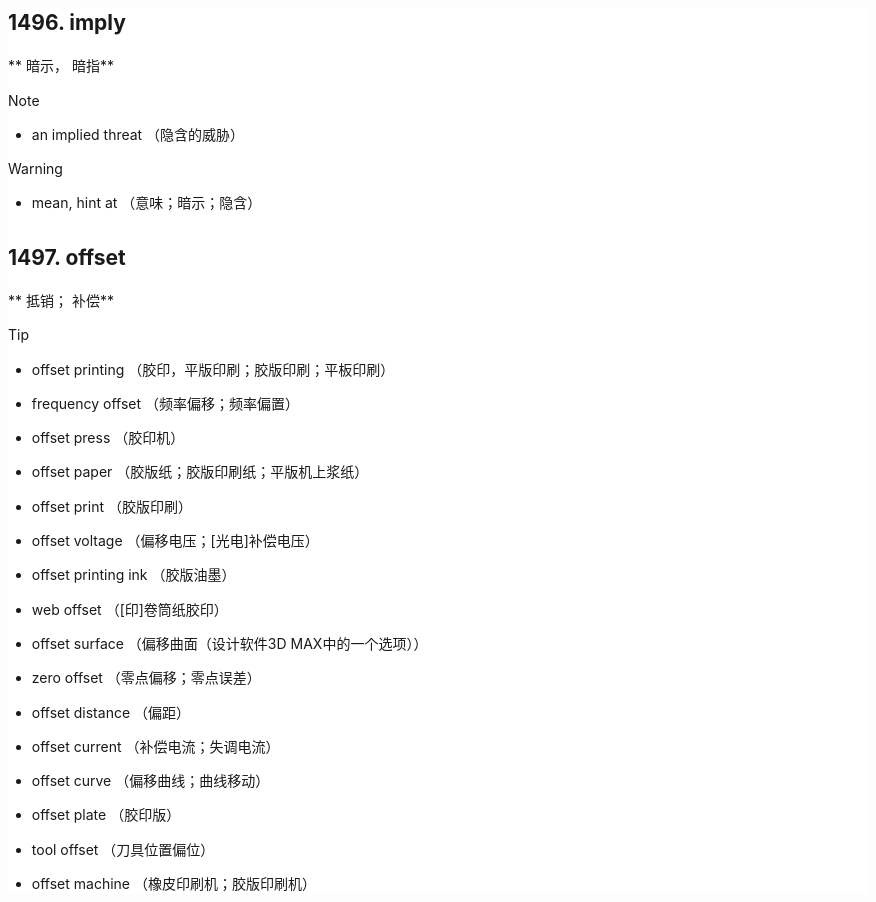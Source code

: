## 1496. imply

** 暗示， 暗指**

> [!NOTE]
>
> - an implied threat （隐含的威胁）
>

> [!WARNING]
>
> - mean, hint at （意味；暗示；隐含）
>

## 1497. offset

** 抵销； 补偿**

> [!TIP]
>
> - offset printing （胶印，平版印刷；胶版印刷；平板印刷）
>
> - frequency offset （频率偏移；频率偏置）
>
> - offset press （胶印机）
>
> - offset paper （胶版纸；胶版印刷纸；平版机上浆纸）
>
> - offset print （胶版印刷）
>
> - offset voltage （偏移电压；[光电]补偿电压）
>
> - offset printing ink （胶版油墨）
>
> - web offset （[印]卷筒纸胶印）
>
> - offset surface （偏移曲面（设计软件3D MAX中的一个选项））
>
> - zero offset （零点偏移；零点误差）
>
> - offset distance （偏距）
>
> - offset current （补偿电流；失调电流）
>
> - offset curve （偏移曲线；曲线移动）
>
> - offset plate （胶印版）
>
> - tool offset （刀具位置偏位）
>
> - offset machine （橡皮印刷机；胶版印刷机）
>
